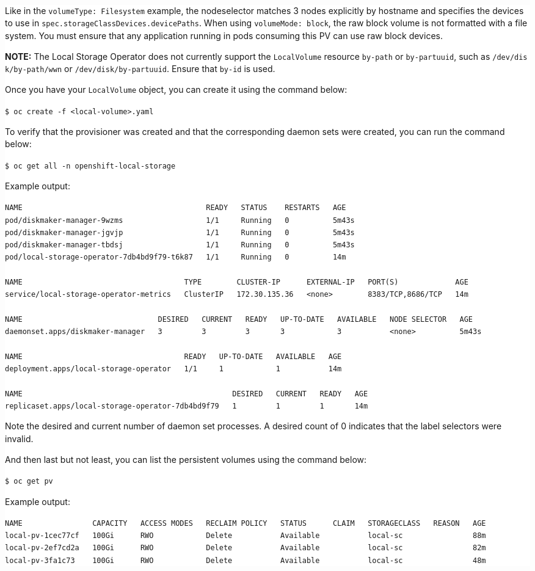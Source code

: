 ```
```
Like in the `volumeType: Filesystem` example, the nodeselector matches 3 nodes explicitly by hostname and specifies the devices to use in `spec.storageClassDevices.devicePaths`. When using `volumeMode: block`, the raw block volume is not formatted with a file system. You must ensure that any application running in pods consuming this PV can use raw block devices. 

**NOTE:** The Local Storage Operator does not currently support the `LocalVolume` resource `by-path` or `by-partuuid`, such as `/dev/disk/by-path/wwn` or `/dev/disk/by-partuuid`. Ensure that `by-id` is used.

Once you have your `LocalVolume` object, you can create it using the command below:
```
$ oc create -f <local-volume>.yaml
```

To verify that the provisioner was created and that the corresponding daemon sets were created, you can run the command below:
```
$ oc get all -n openshift-local-storage
```

Example output:
```
NAME                                          READY   STATUS    RESTARTS   AGE
pod/diskmaker-manager-9wzms                   1/1     Running   0          5m43s
pod/diskmaker-manager-jgvjp                   1/1     Running   0          5m43s
pod/diskmaker-manager-tbdsj                   1/1     Running   0          5m43s
pod/local-storage-operator-7db4bd9f79-t6k87   1/1     Running   0          14m

NAME                                     TYPE        CLUSTER-IP      EXTERNAL-IP   PORT(S)             AGE
service/local-storage-operator-metrics   ClusterIP   172.30.135.36   <none>        8383/TCP,8686/TCP   14m

NAME                               DESIRED   CURRENT   READY   UP-TO-DATE   AVAILABLE   NODE SELECTOR   AGE
daemonset.apps/diskmaker-manager   3         3         3       3            3           <none>          5m43s

NAME                                     READY   UP-TO-DATE   AVAILABLE   AGE
deployment.apps/local-storage-operator   1/1     1            1           14m

NAME                                                DESIRED   CURRENT   READY   AGE
replicaset.apps/local-storage-operator-7db4bd9f79   1         1         1       14m
```
Note the desired and current number of daemon set processes. A desired count of 0 indicates that the label selectors were invalid.

And then last but not least, you can list the persistent volumes using the command below:
```
$ oc get pv
```

Example output:
```
NAME                CAPACITY   ACCESS MODES   RECLAIM POLICY   STATUS      CLAIM   STORAGECLASS   REASON   AGE
local-pv-1cec77cf   100Gi      RWO            Delete           Available           local-sc                88m
local-pv-2ef7cd2a   100Gi      RWO            Delete           Available           local-sc                82m
local-pv-3fa1c73    100Gi      RWO            Delete           Available           local-sc                48m
```
